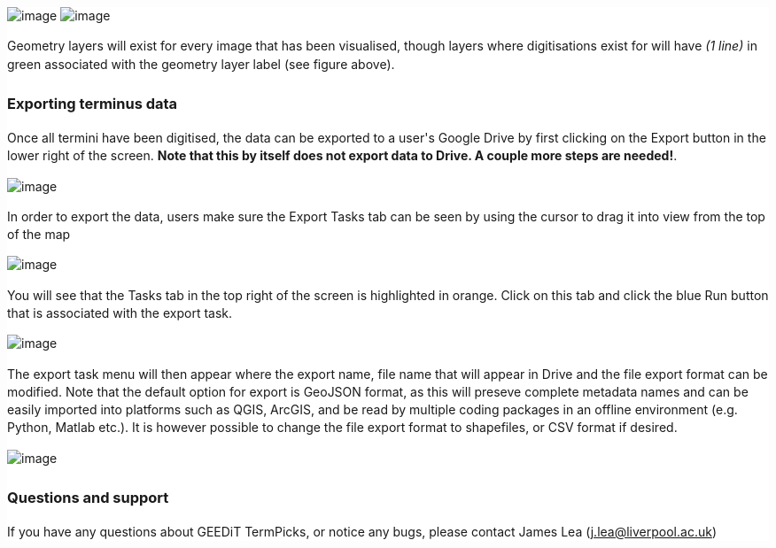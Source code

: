 ![image](https://user-images.githubusercontent.com/40822976/154951521-d091a77c-2fbd-4291-a3c7-733548462181.png) ![image](https://user-images.githubusercontent.com/40822976/154951564-3da821c7-e513-47f7-a293-ded537be3686.png)

Geometry layers will exist for every image that has been visualised, though layers where digitisations exist for will have _(1 line)_ in green associated with the geometry layer label (see figure above). 

### Exporting terminus data
Once all termini have been digitised, the data can be exported to a user's Google Drive by first clicking on the Export button in the lower right of the screen. **Note that this by itself does not export data to Drive. A couple more steps are needed!**.

![image](https://user-images.githubusercontent.com/40822976/154952278-65e12da7-aa40-4f82-9838-1bdf9be35a07.png)

In order to export the data, users make sure the Export Tasks tab can be seen by using the cursor to drag it into view from the top of the map

![image](https://user-images.githubusercontent.com/40822976/154952704-79635152-23eb-40e4-8160-39101abdabde.png)

You will see that the Tasks tab in the top right of the screen is highlighted in orange. Click on this tab and click the blue Run button that is associated with the export task.

![image](https://user-images.githubusercontent.com/40822976/154952957-fcd3b31f-79f4-4722-9b83-463865cdd743.png)

The export task menu will then appear where the export name, file name that will appear in Drive and the file export format can be modified. Note that the default option for export is GeoJSON format, as this will preseve complete metadata names and can be easily imported into platforms such as QGIS, ArcGIS, and be read by multiple coding packages in an offline environment (e.g. Python, Matlab etc.). It is however possible to change the file export format to shapefiles, or CSV format if desired.

![image](https://user-images.githubusercontent.com/40822976/154953494-5fc690f6-2285-4e1d-b4f8-2c4b8dafc50b.png)

### Questions and support

If you have any questions about GEEDiT TermPicks, or notice any bugs, please contact James Lea (j.lea@liverpool.ac.uk)
